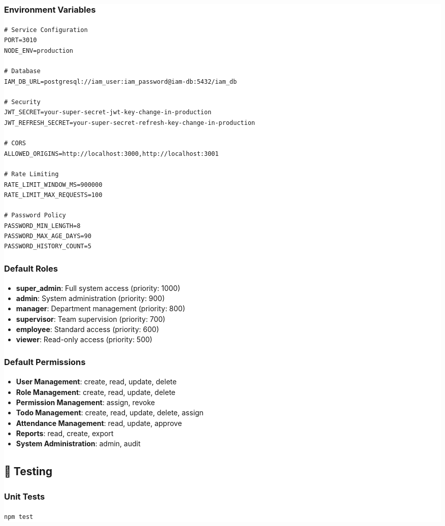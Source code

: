 ### **Environment Variables**
```env
# Service Configuration
PORT=3010
NODE_ENV=production

# Database
IAM_DB_URL=postgresql://iam_user:iam_password@iam-db:5432/iam_db

# Security
JWT_SECRET=your-super-secret-jwt-key-change-in-production
JWT_REFRESH_SECRET=your-super-secret-refresh-key-change-in-production

# CORS
ALLOWED_ORIGINS=http://localhost:3000,http://localhost:3001

# Rate Limiting
RATE_LIMIT_WINDOW_MS=900000
RATE_LIMIT_MAX_REQUESTS=100

# Password Policy
PASSWORD_MIN_LENGTH=8
PASSWORD_MAX_AGE_DAYS=90
PASSWORD_HISTORY_COUNT=5
```

### **Default Roles**
- **super_admin**: Full system access (priority: 1000)
- **admin**: System administration (priority: 900)
- **manager**: Department management (priority: 800)
- **supervisor**: Team supervision (priority: 700)
- **employee**: Standard access (priority: 600)
- **viewer**: Read-only access (priority: 500)

### **Default Permissions**
- **User Management**: create, read, update, delete
- **Role Management**: create, read, update, delete
- **Permission Management**: assign, revoke
- **Todo Management**: create, read, update, delete, assign
- **Attendance Management**: read, update, approve
- **Reports**: read, create, export
- **System Administration**: admin, audit

## 🧪 **Testing**

### **Unit Tests**
```bash
npm test
```

